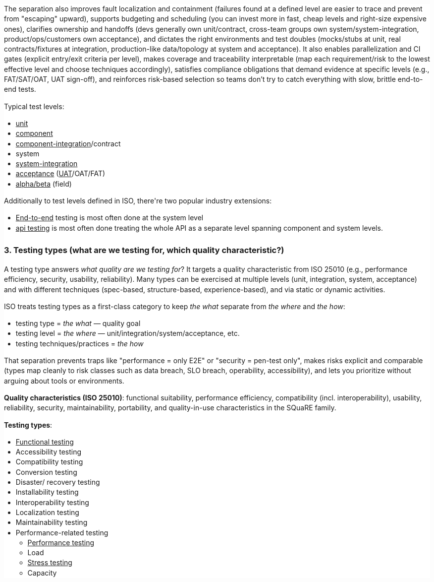 The separation also improves fault localization and containment (failures found at a defined level are easier to trace and prevent from "escaping" upward), supports budgeting and scheduling (you can invest more in fast, cheap levels and right-size expensive ones), clarifies ownership and handoffs (devs generally own unit/contract, cross-team groups own system/system-integration, product/ops/customers own acceptance), and dictates the right environments and test doubles (mocks/stubs at unit, real contracts/fixtures at integration, production-like data/topology at system and acceptance). It also enables parallelization and CI gates (explicit entry/exit criteria per level), makes coverage and traceability interpretable (map each requirement/risk to the lowest effective level and choose techniques accordingly), satisfies compliance obligations that demand evidence at specific levels (e.g., FAT/SAT/OAT, UAT sign-off), and reinforces risk-based selection so teams don’t try to catch everything with slow, brittle end-to-end tests.

Typical test levels:
- [unit](https://qase.io/blog/unit-testing/)
- [component](https://qase.io/blog/component-testing-a-complete-guide/)
- [component-integration](https://qase.io/blog/integration-testing/)/contract
- system
- [system-integration](https://qase.io/blog/system-integration-testing-sit/)
- [acceptance](https://qase.io/blog/acceptance-testing/) ([UAT](https://qase.io/blog/user-acceptance-testing-uat/)/OAT/FAT)
- [alpha/beta](https://qase.io/blog/alpha-testing-vs-beta-testing/) (field)

Additionally to test levels defined in ISO, there're two popular industry extensions:
- [End-to-end](https://qase.io/blog/end-to-end-testing/) testing is most often done at the system level
- [api testing](https://qase.io/blog/a-comprehensive-guide-to-api-testing-best-practices-tools-challenges-and-more/) is most often done treating the whole API as a separate level spanning component and system levels.

### 3. Testing types (what are we testing for, which quality characteristic?)

A testing type answers _what quality are we testing for_? It targets a quality characteristic from ISO 25010 (e.g., performance efficiency, security, usability, reliability). Many types can be exercised at multiple levels (unit, integration, system, acceptance) and with different techniques (spec-based, structure-based, experience-based), and via static or dynamic activities.

ISO treats testing types as a first-class category to keep _the what_ separate from _the where_ and _the how_: 
- testing type = _the what_ — quality goal
- testing level = _the where_ — unit/integration/system/acceptance, etc.
- testing techniques/practices = _the how_

That separation prevents traps like "performance = only E2E" or "security = pen-test only", makes risks explicit and comparable (types map cleanly to risk classes such as data breach, SLO breach, operability, accessibility), and lets you prioritize without arguing about tools or environments.

**Quality characteristics (ISO 25010)**: functional suitability, performance efficiency, compatibility (incl. interoperability), usability, reliability, security, maintainability, portability, and quality-in-use characteristics in the SQuaRE family.

**Testing types**:

- [Functional testing](https://qase.io/blog/functional-testing/)
- Accessibility testing
- Compatibility testing
- Conversion testing
- Disaster/ recovery testing
- Installability testing
- Interoperability testing
- Localization testing
- Maintainability testing
- Performance-related testing
	- [Performance testing](https://qase.io/blog/performance-testing/)
	- Load
	- [Stress testing](https://qase.io/blog/stress-testing-software/)
	- Capacity